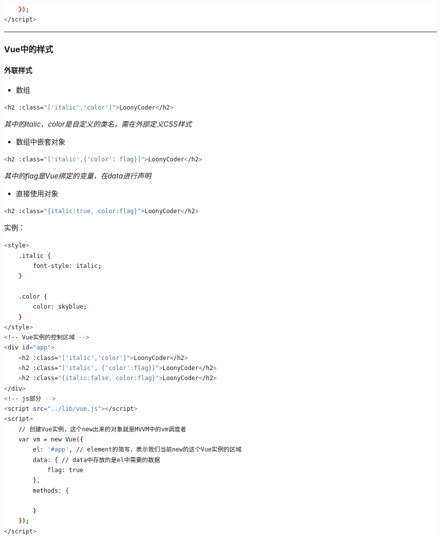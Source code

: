 ```bash
    });
</script>
```

---

### Vue中的样式


#### 外联样式
- 数组
```bash
<h2 :class="['italic','color']">LoonyCoder</h2>
```
*其中的italic、color是自定义的类名，需在外部定义CSS样式*

- 数组中嵌套对象
```bash
<h2 :class="['italic',{'color': flag}]">LoonyCoder</h2>
```
*其中的flag是Vue绑定的变量，在data进行声明*

- 直接使用对象
```bash
<h2 :class="{italic:true, color:flag}">LoonyCoder</h2>
```

实例：
```bash
<style>
    .italic {
        font-style: italic;
    }

    .color {
        color: skyblue;
    }
</style>
<!-- Vue实例的控制区域 -->
<div id="app">
    <h2 :class="['italic','color']">LoonyCoder</h2>
    <h2 :class="['italic', {'color':flag}]">LoonyCoder</h2>
    <h2 :class="{italic:false, color:flag}">LoonyCoder</h2>
</div>
<!-- js部分 -->
<script src="../lib/vue.js"></script>
<script>
    // 创建Vue实例，这个new出来的对象就是MVVM中的vm调度者
    var vm = new Vue({
        el: '#app', // element的简写，表示我们当前new的这个Vue实例的区域
        data: { // data中存放的是el中需要的数据
            flag: true
        },
        methods: {

        }
    });
</script>
```
